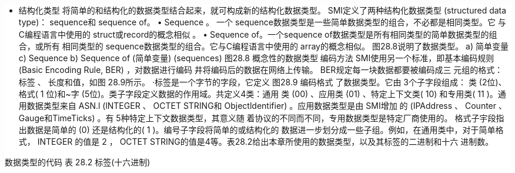  
 - 结构化类型
将简单的和结构化的数据类型结合起来，就可构成新的结构化数据类型。
SMI定义了两种结构化数据类型
(structured data type)： sequence和 sequence of。
• Sequence 。 一个 sequence数据类型是一些简单数据类型的组合，不必都是相同类型。它
与C编程语言中使用的 struct或record的概念相似 。
• Sequence of。一个sequence of数据类型是所有相同类型的简单数据类型的组合，或所有
相同类型的 sequence数据类型的组合。它与C编程语言中使用的 array的概念相似。
图28.8说明了数据类型。
a) 简单变量
c) Sequence
b) Sequence of
(简单变量)
(sequences)
图28.8
概念性的数据类型
编码方法
SMI使用另一个标准，即基本编码规则
(Basic Encoding Rule, BER) ，对数据进行编码
井将编码后的数据在网络上传输。
BER规定每一块数据都要被编码成三
元组的格式：标签 、
长度和值，如图
28.9所示。
·标签是一个字节的字段，它定义
图28.9 编码格式
了数据类型。它由 3个子字段组成：
类
(2位)、格式( 1 位)和~字
(5位)。类子字段定义数据的作用域。共定义4类：通用
类
(00) 、应用类
(01) 、特定上下文类( 10) 和专用类( 11 )。通用数据类型来自
ASN.l
(lNTEGER 、
OCTET STRING和 Objectldentifier) 。应用数据类型是由 SMI增加
的
(IPAddress 、
Counter 、
Gauge和TimeTicks) 。有 5种特定上下文数据类型，其意义随
着协议的不同而不同，专用数据类型是特定厂商使用的。
格式子宇段指出数据是简单的
(0) 还是结构化的( 1 )。编号子字段将简单的或结构化的
数据进一步划分成一些子组。例如，在通用类中，对于简单格式，
INTEGER 的值是 2 ，
OCTET STRING的值是4等。表28.2给出本章所使用的数据类型，以及其标签的二进制和十六
进制数。
 
数据类型的代码
表 28.2
标签(十六进制)
 
